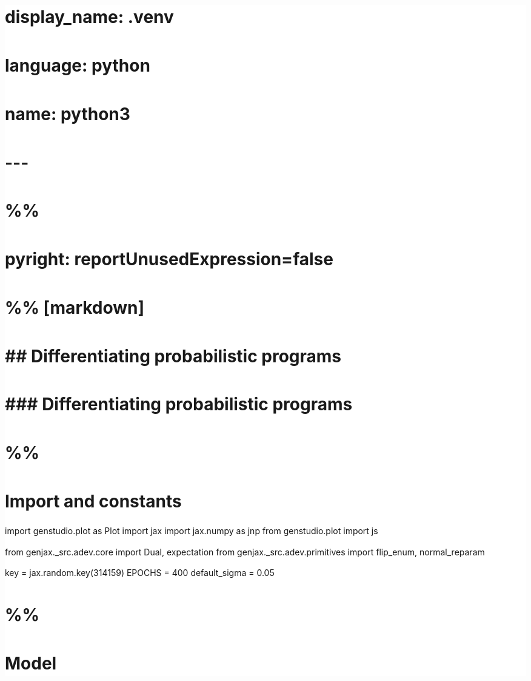 # display_name: .venv

# language: python

# name: python3

# ---

# %%

# pyright: reportUnusedExpression=false

# %% [markdown]

# ## Differentiating probabilistic programs

# ### Differentiating probabilistic programs

# %%

# Import and constants

import genstudio.plot as Plot
import jax
import jax.numpy as jnp
from genstudio.plot import js

from genjax.\_src.adev.core import Dual, expectation
from genjax.\_src.adev.primitives import flip_enum, normal_reparam

key = jax.random.key(314159)
EPOCHS = 400
default_sigma = 0.05

# %%

# Model


[actions]: https://github.com/genjax-dev/genjax-chi/actions
[adev]: https://arxiv.org/abs/2212.06386
[cookbook]: https://genjax.gen.dev/cookbook/
[coverage_badge]: https://github.com/genjax-dev/genjax-chi/coverage.svg
[discord-url]: https://discord.gg/UTJj3zmJYb
[discord]: https://img.shields.io/discord/1331245195618029631?style=flat-square&colorA=000000&colorB=000000&label=&logo=discord
[effect_handling_interp]: https://colab.research.google.com/drive/1HGs59anVC2AOsmt7C4v8yD6v8gZSJGm6#scrollTo=ukjVJ2Ls_6Q3
[equinox]: https://github.com/patrick-kidger/equinox
[gen_jl]: https://github.com/probcomp/Gen.jl
[gen_sp]: https://github.com/probcomp/GenSP.jl
[jax_badge]: https://img.shields.io/badge/JAX-Accelerated-9cf.svg?style=flat-square&logo=data:image/png;base64,iVBORw0KGgoAAAANSUhEUgAAAC0AAAAaCAYAAAAjZdWPAAAIx0lEQVR42rWWBVQbWxOAkefur%2B7u3les7u7F3ZIQ3N2tbng8aXFC0uAuKf2hmlJ3AapIgobMv7t0w%2Ba50JzzJdlhlvNldubeq%2FY%2BXrTS1z%2B6sttrKfQOOY4ns13ecFImb47pVvIkukNe4y3Junr1kSZ%2Bb3Na248tx7rKiHlPo6Ryse%2F11NKQuk%2FV3tfL52yHtXm8TGYS1wk4J093wrPQPngRJH9HH1x2fAjMhcIeIaXKQCmd2Gn7IqSvG83BueT0CMkTyESUqm3vRRggTdOBIb1HFDaNl8Gdg91AFGkO7QXe8gJInpoDjEXC9gbhtWH3rjZ%2F9yK6t42Y9zyiC1iLhZA8JQe4eqKXklrJF0MqfPv2bc2wzPZjpnEyMEVlEZCKQzYCJhE8QEtIL1RaXEVFEGmEaTn96VuLDzWflLFbgvqUec3BPVBmeBnNwUiakq1I31UcPaTSR8%2B1LnditsscaB2A48K6D9SoZDD2O6bELvA0JGhl4zIYZzcWtD%2BMfdvdHNsDOHciXwBPN18lj7sy79qQCTNK3nxBZXakqbZFO2jHskA7zBs%2BJhmDmr0RhoadIZjYxKIVHpCZngPMZUKoQKrfEoz1PfZZdKAe2CvP4XnYE8k2LLMdMumwrLaNlomyVqK0UdwN%2BD7AAz73dYBpPg6gPiCN8TXFHCI2s7AWYesJgTabD%2FS5uXDTuwVaAvvghncTdk1DYGkL0daAs%2BsLiutLrn0%2BRMNXpunC7mgkCpshfbw4OhrUvMkYo%2F0c4XtHS1waY4mlG6To8oG1TKjs78xV5fAkSgqcZSL0GoszfxEAW0fUludRNWlIhGsljzVjctr8rJOkCpskKaDYIlgkVoCmF0kp%2FbW%2FU%2F%2B8QNdXPztbAc4kFxIEmNGwKuI9y5gnBMH%2BakiZxlfGaLP48kyj4qPFkeIPh0Q6lt861zZF%2BgBpDcAxT3gEOjGxMDLQRSn9XaDzPWdOstkEN7uez6jmgLOYilR7NkFwLh%2B4G0SQMnMwRp8jaCrwEs8eEmFW2VsNd07HQdP4TgWxNTYcFcKHPhRYFOWLfJJBE5FefTQsWiKRaOw6FBr6ob1RP3EoqdbHsWFDwAYvaVI28DaK8AHs51tU%2BA3Z8CUXvZ1jnSR7SRS2SnwKw4O8B1rCjwrjgt1gSrjXnWhBxjD0Hidm4vfj3e3riUP5PcUCYlZxsYFDK41XnLlUANwVeeILFde%2BGKLhk3zgyZNeQjcSHPMEKSyPPQKfIcKfIqCf8yN95MGZZ1bj98WJ%2BOorQzxsPqcYdX9orw8420jBQNfJVVmTOStEUqFz5dq%2F2tHUY3LbjMh0qYxCwCGxRep8%2FK4ZnldzuUkjJLPDhkzrUFBoHYBjk3odtNMYoJVGx9BG2JTNVehksmRaGUwMbYQITk3Xw9gOxbNoGaA8RWjwuQdsXdGvpdty7Su2%2Fqn0qbzWsXYp0nqVpet0O6zzugva1MZHUdwHk9G8aH7raHua9AIxzzjxDaw4w4cpvEQlM84kwdI0hkpsPpcOtUeaVM8hQT2Qtb4ckUbaYw4fXzGAqSVEd8CGpqamj%2F9Q2pPX7miW0NlHlDE81AxLSI2wyK6xf6vfrcgEwb0PAtPaHM1%2BNXzGXAlMRcUIrMpiE6%2Bxv0cyxSrC6FmjzvkWJE3OxpY%2BzmpsANFBxK6RuIJvXe7bUHNd4zfCwvPPh9unSO%2BbIL2JY53QDqvdbsEi2%2BuwEEHPsfFRdOqjHcjTaCLmWdBewtKzHEwKZynSGgtTaSqx7dwMeBLRhR1LETDhu76vgTFfMLi8zc8F7hoRPpAYjAWCp0Jy5dzfSEfltGU6M9oVCIATnPoGKImDUJNfK0JS37QTc9yY7eDKzIX5wR4wN8RTya4jETAvZDCmFeEPwhNXoOlQt5JnRzqhxLZBpY%2BT5mZD3M4MfLnDW6U%2Fy6jkaDXtysDm8vjxY%2FXYnLebkelXaQtSSge2IhBj9kjMLF41duDUNRiDLHEzfaigsoxRzWG6B0kZ2%2BoRA3dD2lRa44ZrM%2FBW5ANziVApGLaKCYucXOCEdhoew5Y%2Btu65VwJqxUC1j4lav6UwpIJfnRswQUIMawPSr2LGp6WwLDYJ2TwoMNbf6Tdni%2FEuNvAdEvuUZAwFERLVXg7pg9xt1djZgqV7DmuHFGQI9Sje2A9dR%2FFDd0osztIRYnln1hdW1dff%2B1gtNLN1u0ViZy9BBlu%2BzBNUK%2BrIaP9Nla2TG%2BETHwq2kXzmS4XxXmSVan9KMYUprrbgFJqCndyIw9fgdh8dMvzIiW0sngbxoGlniN6LffruTEIGE9khBw5T2FDmWlTYqrnEPa7aF%2FYYcPYiUE48Ul5jhP82tj%2FiESyJilCeLdQRpod6No3xJNNHeZBpOBsiAzm5rg2dBZYSyH9Hob0EOFqqh3vWOuHbFR5eXcORp4OzwTUA4rUzVfJ4q%2FIa1GzCrzjOMxQr5uqLAWUOwgaHOphrgF0r2epYh%2FytdjBmUAurfM6CxruT3Ee%2BDv2%2FHAwK4RUIPskqK%2Fw4%2FR1F1bWfHjbNiXcYl6RwGJcMOMdXZaEVxCutSN1SGLMx3JfzCdlU8THZFFC%2BJJuB2964wSGdmq3I2FEcpWYVfHm4jmXd%2BRn7agFn9oFaWGYhBmJs5v5a0LZUjc3Sr4Ep%2FmFYlX8OdLlFYidM%2B731v7Ly4lfu85l3SSMTAcd5Bg2Sl%2FIHBm3RuacVx%2BrHpFcWjxztavOcOBcTnUhwekkGlsfWEt2%2FkHflB7WqKomGvs9F62l7a%2BRKQQQtRBD9VIlZiLEfRBRfQEmDb32cFQcSjznUP3um%2FkcbV%2BjmNEvqhOQuonjoQh7QF%2BbK811rduN5G6ICLD%2BnmPbi0ur2hrDLKhQYiwRdQrvKjcp%2F%2BL%2BnTz%2Fa4FgvmakvluPMMxbL15Dq5MTYAhOxXM%2FmvEpsoWmtfP9RxnkAIAr%2F5pVxqPxH93msKodRSXIct2l0OU0%2FL4eY506L%2B3GyJ6UMEZfjjCDbysNcWWmFweJP0Jz%2FA0g2gk80pGkYAAAAAElFTkSuQmCC
[main_build_action_badge]: https://github.com/genjax-dev/genjax-chi/actions/workflows/ci.yml/badge.svg?style=flat-square&branch=main
[main_build_status_url]: https://github.com/genjax-dev/genjax-chi/actions/workflows/ci.yml?query=branch%3Amain
[marco_thesis]: https://www.mct.dev/assets/mct-thesis.pdf
[oryx]: https://github.com/jax-ml/oryx
[ravi]: https://arxiv.org/abs/2203.02836
[trace_types]: https://dl.acm.org/doi/10.1145/3371087
[homepage]: https://www.contributor-covenant.org
[v2.1]: https://www.contributor-covenant.org/version/2/1/code_of_conduct.html
[mozilla coc]: https://github.com/mozilla/diversity
[faq]: https://www.contributor-covenant.org/faq
[translations]: https://www.contributor-covenant.org/translations
[apache 2.0 license]: https://opensource.org/licenses/Apache-2.0
[source code]: https://github.com/genjax-dev/genjax-chi
[documentation]: https://genjax.gen.dev
[issue tracker]: https://github.com/genjax-dev/genjax-chi/issues
[poetry]: https://python-poetry.org/
[nox]: https://nox.thea.codes/
[nox-poetry]: https://nox-poetry.readthedocs.io/
[pytest]: https://pytest.readthedocs.io/
[pull request]: https://github.com/genjax-dev/genjax-chi/pulls
[actions]: https://github.com/genjax-dev/genjax-chi/actions
[adev]: https://arxiv.org/abs/2212.06386
[cookbook]: https://genjax.gen.dev/cookbook/
[coverage_badge]: https://github.com/genjax-dev/genjax-chi/coverage.svg
[effect_handling_interp]: https://colab.research.google.com/drive/1HGs59anVC2AOsmt7C4v8yD6v8gZSJGm6#scrollTo=ukjVJ2Ls_6Q3
[equinox]: https://github.com/patrick-kidger/equinox
[gen_jl]: https://github.com/probcomp/Gen.jl
[gen_sp]: https://github.com/probcomp/GenSP.jl
[jax_badge]: https://img.shields.io/badge/JAX-Accelerated-9cf.svg?style=flat-square&logo=data:image/png;base64,iVBORw0KGgoAAAANSUhEUgAAAC0AAAAaCAYAAAAjZdWPAAAIx0lEQVR42rWWBVQbWxOAkefur%2B7u3les7u7F3ZIQ3N2tbng8aXFC0uAuKf2hmlJ3AapIgobMv7t0w%2Ba50JzzJdlhlvNldubeq%2FY%2BXrTS1z%2B6sttrKfQOOY4ns13ecFImb47pVvIkukNe4y3Junr1kSZ%2Bb3Na248tx7rKiHlPo6Ryse%2F11NKQuk%2FV3tfL52yHtXm8TGYS1wk4J093wrPQPngRJH9HH1x2fAjMhcIeIaXKQCmd2Gn7IqSvG83BueT0CMkTyESUqm3vRRggTdOBIb1HFDaNl8Gdg91AFGkO7QXe8gJInpoDjEXC9gbhtWH3rjZ%2F9yK6t42Y9zyiC1iLhZA8JQe4eqKXklrJF0MqfPv2bc2wzPZjpnEyMEVlEZCKQzYCJhE8QEtIL1RaXEVFEGmEaTn96VuLDzWflLFbgvqUec3BPVBmeBnNwUiakq1I31UcPaTSR8%2B1LnditsscaB2A48K6D9SoZDD2O6bELvA0JGhl4zIYZzcWtD%2BMfdvdHNsDOHciXwBPN18lj7sy79qQCTNK3nxBZXakqbZFO2jHskA7zBs%2BJhmDmr0RhoadIZjYxKIVHpCZngPMZUKoQKrfEoz1PfZZdKAe2CvP4XnYE8k2LLMdMumwrLaNlomyVqK0UdwN%2BD7AAz73dYBpPg6gPiCN8TXFHCI2s7AWYesJgTabD%2FS5uXDTuwVaAvvghncTdk1DYGkL0daAs%2BsLiutLrn0%2BRMNXpunC7mgkCpshfbw4OhrUvMkYo%2F0c4XtHS1waY4mlG6To8oG1TKjs78xV5fAkSgqcZSL0GoszfxEAW0fUludRNWlIhGsljzVjctr8rJOkCpskKaDYIlgkVoCmF0kp%2FbW%2FU%2F%2B8QNdXPztbAc4kFxIEmNGwKuI9y5gnBMH%2BakiZxlfGaLP48kyj4qPFkeIPh0Q6lt861zZF%2BgBpDcAxT3gEOjGxMDLQRSn9XaDzPWdOstkEN7uez6jmgLOYilR7NkFwLh%2B4G0SQMnMwRp8jaCrwEs8eEmFW2VsNd07HQdP4TgWxNTYcFcKHPhRYFOWLfJJBE5FefTQsWiKRaOw6FBr6ob1RP3EoqdbHsWFDwAYvaVI28DaK8AHs51tU%2BA3Z8CUXvZ1jnSR7SRS2SnwKw4O8B1rCjwrjgt1gSrjXnWhBxjD0Hidm4vfj3e3riUP5PcUCYlZxsYFDK41XnLlUANwVeeILFde%2BGKLhk3zgyZNeQjcSHPMEKSyPPQKfIcKfIqCf8yN95MGZZ1bj98WJ%2BOorQzxsPqcYdX9orw8420jBQNfJVVmTOStEUqFz5dq%2F2tHUY3LbjMh0qYxCwCGxRep8%2FK4ZnldzuUkjJLPDhkzrUFBoHYBjk3odtNMYoJVGx9BG2JTNVehksmRaGUwMbYQITk3Xw9gOxbNoGaA8RWjwuQdsXdGvpdty7Su2%2Fqn0qbzWsXYp0nqVpet0O6zzugva1MZHUdwHk9G8aH7raHua9AIxzzjxDaw4w4cpvEQlM84kwdI0hkpsPpcOtUeaVM8hQT2Qtb4ckUbaYw4fXzGAqSVEd8CGpqamj%2F9Q2pPX7miW0NlHlDE81AxLSI2wyK6xf6vfrcgEwb0PAtPaHM1%2BNXzGXAlMRcUIrMpiE6%2Bxv0cyxSrC6FmjzvkWJE3OxpY%2BzmpsANFBxK6RuIJvXe7bUHNd4zfCwvPPh9unSO%2BbIL2JY53QDqvdbsEi2%2BuwEEHPsfFRdOqjHcjTaCLmWdBewtKzHEwKZynSGgtTaSqx7dwMeBLRhR1LETDhu76vgTFfMLi8zc8F7hoRPpAYjAWCp0Jy5dzfSEfltGU6M9oVCIATnPoGKImDUJNfK0JS37QTc9yY7eDKzIX5wR4wN8RTya4jETAvZDCmFeEPwhNXoOlQt5JnRzqhxLZBpY%2BT5mZD3M4MfLnDW6U%2Fy6jkaDXtysDm8vjxY%2FXYnLebkelXaQtSSge2IhBj9kjMLF41duDUNRiDLHEzfaigsoxRzWG6B0kZ2%2BoRA3dD2lRa44ZrM%2FBW5ANziVApGLaKCYucXOCEdhoew5Y%2Btu65VwJqxUC1j4lav6UwpIJfnRswQUIMawPSr2LGp6WwLDYJ2TwoMNbf6Tdni%2FEuNvAdEvuUZAwFERLVXg7pg9xt1djZgqV7DmuHFGQI9Sje2A9dR%2FFDd0osztIRYnln1hdW1dff%2B1gtNLN1u0ViZy9BBlu%2BzBNUK%2BrIaP9Nla2TG%2BETHwq2kXzmS4XxXmSVan9KMYUprrbgFJqCndyIw9fgdh8dMvzIiW0sngbxoGlniN6LffruTEIGE9khBw5T2FDmWlTYqrnEPa7aF%2FYYcPYiUE48Ul5jhP82tj%2FiESyJilCeLdQRpod6No3xJNNHeZBpOBsiAzm5rg2dBZYSyH9Hob0EOFqqh3vWOuHbFR5eXcORp4OzwTUA4rUzVfJ4q%2FIa1GzCrzjOMxQr5uqLAWUOwgaHOphrgF0r2epYh%2FytdjBmUAurfM6CxruT3Ee%2BDv2%2FHAwK4RUIPskqK%2Fw4%2FR1F1bWfHjbNiXcYl6RwGJcMOMdXZaEVxCutSN1SGLMx3JfzCdlU8THZFFC%2BJJuB2964wSGdmq3I2FEcpWYVfHm4jmXd%2BRn7agFn9oFaWGYhBmJs5v5a0LZUjc3Sr4Ep%2FmFYlX8OdLlFYidM%2B731v7Ly4lfu85l3SSMTAcd5Bg2Sl%2FIHBm3RuacVx%2BrHpFcWjxztavOcOBcTnUhwekkGlsfWEt2%2FkHflB7WqKomGvs9F62l7a%2BRKQQQtRBD9VIlZiLEfRBRfQEmDb32cFQcSjznUP3um%2FkcbV%2BjmNEvqhOQuonjoQh7QF%2BbK811rduN5G6ICLD%2BnmPbi0ur2hrDLKhQYiwRdQrvKjcp%2F%2BL%2BnTz%2Fa4FgvmakvluPMMxbL15Dq5MTYAhOxXM%2FmvEpsoWmtfP9RxnkAIAr%2F5pVxqPxH93msKodRSXIct2l0OU0%2FL4eY506L%2B3GyJ6UMEZfjjCDbysNcWWmFweJP0Jz%2FA0g2gk80pGkYAAAAAElFTkSuQmCC
[main_build_action_badge]: https://github.com/genjax-dev/genjax-chi/actions/workflows/ci.yml/badge.svg?style=flat-square&branch=main
[main_build_status_url]: https://github.com/genjax-dev/genjax-chi/actions/workflows/ci.yml?query=branch%3Amain
[marco_thesis]: https://www.mct.dev/assets/mct-thesis.pdf
[oryx]: https://github.com/jax-ml/oryx
[ravi]: https://arxiv.org/abs/2203.02836
[trace_types]: https://dl.acm.org/doi/10.1145/3371087